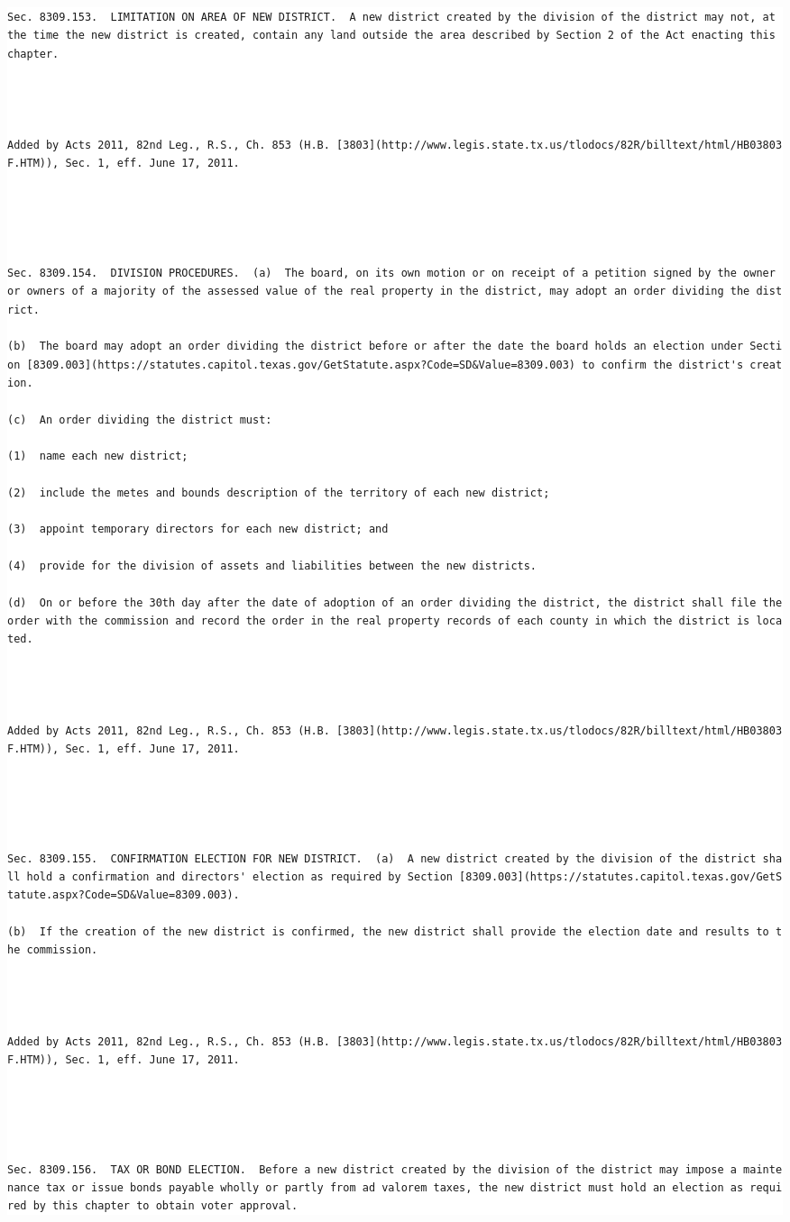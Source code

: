     
    
    
    
    Sec. 8309.153.  LIMITATION ON AREA OF NEW DISTRICT.  A new district created by the division of the district may not, at the time the new district is created, contain any land outside the area described by Section 2 of the Act enacting this chapter.
    
    
    
    
    Added by Acts 2011, 82nd Leg., R.S., Ch. 853 (H.B. [3803](http://www.legis.state.tx.us/tlodocs/82R/billtext/html/HB03803F.HTM)), Sec. 1, eff. June 17, 2011.
    
    
    
    
    
    Sec. 8309.154.  DIVISION PROCEDURES.  (a)  The board, on its own motion or on receipt of a petition signed by the owner or owners of a majority of the assessed value of the real property in the district, may adopt an order dividing the district.
    
    (b)  The board may adopt an order dividing the district before or after the date the board holds an election under Section [8309.003](https://statutes.capitol.texas.gov/GetStatute.aspx?Code=SD&Value=8309.003) to confirm the district's creation.
    
    (c)  An order dividing the district must:
    
    (1)  name each new district;
    
    (2)  include the metes and bounds description of the territory of each new district;
    
    (3)  appoint temporary directors for each new district; and
    
    (4)  provide for the division of assets and liabilities between the new districts.
    
    (d)  On or before the 30th day after the date of adoption of an order dividing the district, the district shall file the order with the commission and record the order in the real property records of each county in which the district is located.
    
    
    
    
    Added by Acts 2011, 82nd Leg., R.S., Ch. 853 (H.B. [3803](http://www.legis.state.tx.us/tlodocs/82R/billtext/html/HB03803F.HTM)), Sec. 1, eff. June 17, 2011.
    
    
    
    
    
    Sec. 8309.155.  CONFIRMATION ELECTION FOR NEW DISTRICT.  (a)  A new district created by the division of the district shall hold a confirmation and directors' election as required by Section [8309.003](https://statutes.capitol.texas.gov/GetStatute.aspx?Code=SD&Value=8309.003).
    
    (b)  If the creation of the new district is confirmed, the new district shall provide the election date and results to the commission.
    
    
    
    
    Added by Acts 2011, 82nd Leg., R.S., Ch. 853 (H.B. [3803](http://www.legis.state.tx.us/tlodocs/82R/billtext/html/HB03803F.HTM)), Sec. 1, eff. June 17, 2011.
    
    
    
    
    
    Sec. 8309.156.  TAX OR BOND ELECTION.  Before a new district created by the division of the district may impose a maintenance tax or issue bonds payable wholly or partly from ad valorem taxes, the new district must hold an election as required by this chapter to obtain voter approval.
    